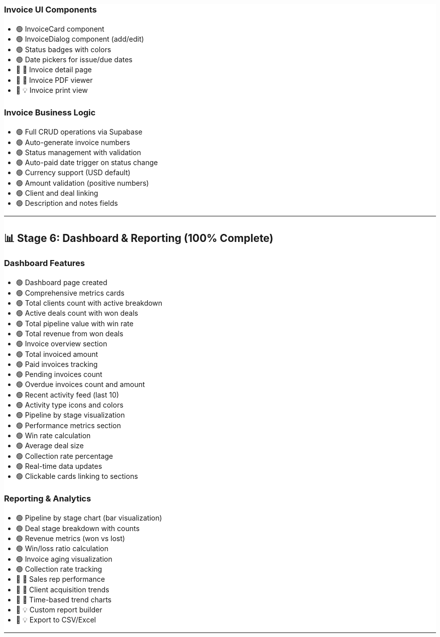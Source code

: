 ### Invoice UI Components
- 🟢 InvoiceCard component
- 🟢 InvoiceDialog component (add/edit)
- 🟢 Status badges with colors
- 🟢 Date pickers for issue/due dates
- 🔴 📝 Invoice detail page
- 🔴 📝 Invoice PDF viewer
- 🔴 💡 Invoice print view

### Invoice Business Logic
- 🟢 Full CRUD operations via Supabase
- 🟢 Auto-generate invoice numbers
- 🟢 Status management with validation
- 🟢 Auto-paid date trigger on status change
- 🟢 Currency support (USD default)
- 🟢 Amount validation (positive numbers)
- 🟢 Client and deal linking
- 🟢 Description and notes fields

---

## 📊 Stage 6: Dashboard & Reporting (100% Complete)

### Dashboard Features
- 🟢 Dashboard page created
- 🟢 Comprehensive metrics cards
- 🟢 Total clients count with active breakdown
- 🟢 Active deals count with won deals
- 🟢 Total pipeline value with win rate
- 🟢 Total revenue from won deals
- 🟢 Invoice overview section
- 🟢 Total invoiced amount
- 🟢 Paid invoices tracking
- 🟢 Pending invoices count
- 🟢 Overdue invoices count and amount
- 🟢 Recent activity feed (last 10)
- 🟢 Activity type icons and colors
- 🟢 Pipeline by stage visualization
- 🟢 Performance metrics section
- 🟢 Win rate calculation
- 🟢 Average deal size
- 🟢 Collection rate percentage
- 🟢 Real-time data updates
- 🟢 Clickable cards linking to sections

### Reporting & Analytics
- 🟢 Pipeline by stage chart (bar visualization)
- 🟢 Deal stage breakdown with counts
- 🟢 Revenue metrics (won vs lost)
- 🟢 Win/loss ratio calculation
- 🟢 Invoice aging visualization
- 🟢 Collection rate tracking
- 🔴 📝 Sales rep performance
- 🔴 📝 Client acquisition trends
- 🔴 📝 Time-based trend charts
- 🔴 💡 Custom report builder
- 🔴 💡 Export to CSV/Excel

---